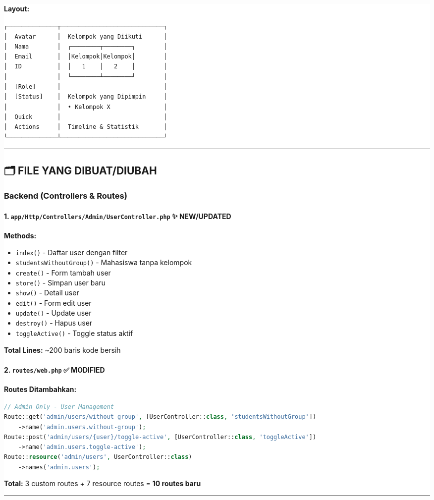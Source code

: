 **Layout:**
```
┌──────────────┬─────────────────────────────┐
│  Avatar      │  Kelompok yang Diikuti      │
│  Nama        │  ┌────────┬────────┐        │
│  Email       │  │Kelompok│Kelompok│        │
│  ID          │  │   1    │   2    │        │
│              │  └────────┴────────┘        │
│  [Role]      │                             │
│  [Status]    │  Kelompok yang Dipimpin     │
│              │  • Kelompok X               │
│  Quick       │                             │
│  Actions     │  Timeline & Statistik       │
└──────────────┴─────────────────────────────┘
```

---

## 🗂️ FILE YANG DIBUAT/DIUBAH

### **Backend (Controllers & Routes)**

#### 1. `app/Http/Controllers/Admin/UserController.php` ✨ NEW/UPDATED
**Methods:**
- `index()` - Daftar user dengan filter
- `studentsWithoutGroup()` - Mahasiswa tanpa kelompok
- `create()` - Form tambah user
- `store()` - Simpan user baru
- `show()` - Detail user
- `edit()` - Form edit user
- `update()` - Update user
- `destroy()` - Hapus user
- `toggleActive()` - Toggle status aktif

**Total Lines:** ~200 baris kode bersih

#### 2. `routes/web.php` ✅ MODIFIED
**Routes Ditambahkan:**
```php
// Admin Only - User Management
Route::get('admin/users/without-group', [UserController::class, 'studentsWithoutGroup'])
    ->name('admin.users.without-group');
Route::post('admin/users/{user}/toggle-active', [UserController::class, 'toggleActive'])
    ->name('admin.users.toggle-active');
Route::resource('admin/users', UserController::class)
    ->names('admin.users');
```

**Total:** 3 custom routes + 7 resource routes = **10 routes baru**

---
